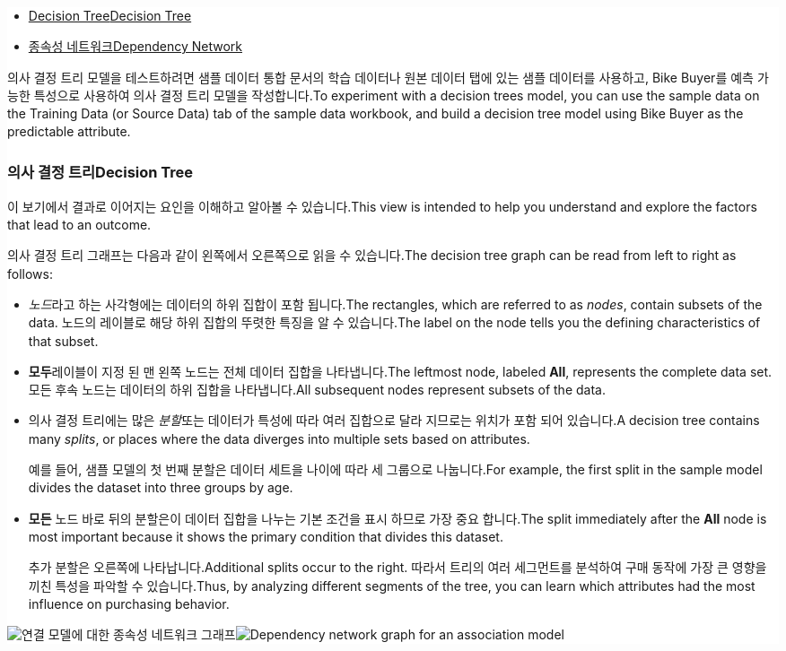 -   [<span data-ttu-id="a1281-109">Decision Tree</span><span class="sxs-lookup"><span data-stu-id="a1281-109">Decision Tree</span></span>](#BKMK_DecisionTree)  
  
-   [<span data-ttu-id="a1281-110">종속성 네트워크</span><span class="sxs-lookup"><span data-stu-id="a1281-110">Dependency Network</span></span>](#BKMK_DNetwork)  
  
 <span data-ttu-id="a1281-111">의사 결정 트리 모델을 테스트하려면 샘플 데이터 통합 문서의 학습 데이터나 원본 데이터 탭에 있는 샘플 데이터를 사용하고, Bike Buyer를 예측 가능한 특성으로 사용하여 의사 결정 트리 모델을 작성합니다.</span><span class="sxs-lookup"><span data-stu-id="a1281-111">To experiment with a decision trees model, you can use the sample data on the Training Data (or Source Data) tab of the sample data workbook, and build a decision tree model using Bike Buyer as the predictable attribute.</span></span>  
  
###  <a name="decision-tree"></a><a name="BKMK_DecisionTree"></a><span data-ttu-id="a1281-112">의사 결정 트리</span><span class="sxs-lookup"><span data-stu-id="a1281-112">Decision Tree</span></span>  
 <span data-ttu-id="a1281-113">이 보기에서 결과로 이어지는 요인을 이해하고 알아볼 수 있습니다.</span><span class="sxs-lookup"><span data-stu-id="a1281-113">This view is intended to help you understand and explore the factors that lead to an outcome.</span></span>  
  
 <span data-ttu-id="a1281-114">의사 결정 트리 그래프는 다음과 같이 왼쪽에서 오른쪽으로 읽을 수 있습니다.</span><span class="sxs-lookup"><span data-stu-id="a1281-114">The decision tree graph can be read from left to right as follows:</span></span>  
  
-   <span data-ttu-id="a1281-115">*노드*라고 하는 사각형에는 데이터의 하위 집합이 포함 됩니다.</span><span class="sxs-lookup"><span data-stu-id="a1281-115">The rectangles, which are referred to as *nodes*, contain subsets of the data.</span></span> <span data-ttu-id="a1281-116">노드의 레이블로 해당 하위 집합의 뚜렷한 특징을 알 수 있습니다.</span><span class="sxs-lookup"><span data-stu-id="a1281-116">The label on the node tells you the defining characteristics of that subset.</span></span>  
  
-   <span data-ttu-id="a1281-117">**모두**레이블이 지정 된 맨 왼쪽 노드는 전체 데이터 집합을 나타냅니다.</span><span class="sxs-lookup"><span data-stu-id="a1281-117">The leftmost node, labeled **All**, represents the complete data set.</span></span> <span data-ttu-id="a1281-118">모든 후속 노드는 데이터의 하위 집합을 나타냅니다.</span><span class="sxs-lookup"><span data-stu-id="a1281-118">All subsequent nodes represent subsets of the data.</span></span>  
  
-   <span data-ttu-id="a1281-119">의사 결정 트리에는 많은 *분할*또는 데이터가 특성에 따라 여러 집합으로 달라 지므로는 위치가 포함 되어 있습니다.</span><span class="sxs-lookup"><span data-stu-id="a1281-119">A decision tree contains many *splits*, or places where the data diverges into multiple sets based on attributes.</span></span>  
  
     <span data-ttu-id="a1281-120">예를 들어, 샘플 모델의 첫 번째 분할은 데이터 세트을 나이에 따라 세 그룹으로 나눕니다.</span><span class="sxs-lookup"><span data-stu-id="a1281-120">For example, the first split in the sample model divides the dataset into three groups by age.</span></span>  
  
-   <span data-ttu-id="a1281-121">**모든** 노드 바로 뒤의 분할은이 데이터 집합을 나누는 기본 조건을 표시 하므로 가장 중요 합니다.</span><span class="sxs-lookup"><span data-stu-id="a1281-121">The split immediately after the **All** node is most important because it shows the primary condition that divides this dataset.</span></span>  
  
     <span data-ttu-id="a1281-122">추가 분할은 오른쪽에 나타납니다.</span><span class="sxs-lookup"><span data-stu-id="a1281-122">Additional splits occur to the right.</span></span> <span data-ttu-id="a1281-123">따라서 트리의 여러 세그먼트를 분석하여 구매 동작에 가장 큰 영향을 끼친 특성을 파악할 수 있습니다.</span><span class="sxs-lookup"><span data-stu-id="a1281-123">Thus, by analyzing different segments of the tree, you can learn which attributes had the most influence on purchasing behavior.</span></span>  
  
 <span data-ttu-id="a1281-124">![연결 모델에 대한 종속성 네트워크 그래프](media/dm13-dec-tree-split-definition.gif "연결 모델에 대한 종속성 네트워크 그래프")</span><span class="sxs-lookup"><span data-stu-id="a1281-124">![Dependency network graph for an association model](media/dm13-dec-tree-split-definition.gif "Dependency network graph for an association model")</span></span>  
  